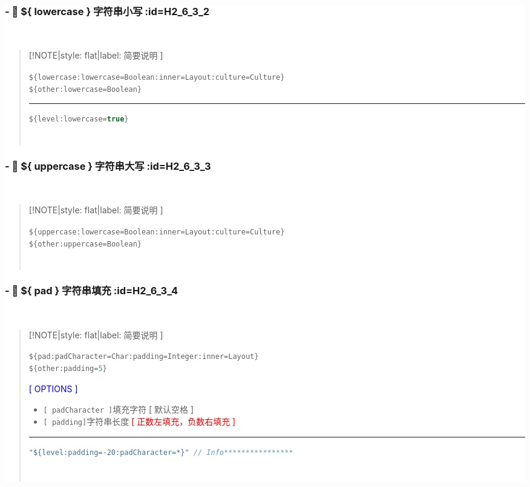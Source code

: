 ### \- 🔸 ${ lowercase } 字符串小写 :id=H2_6_3_2

<br/>

>[!NOTE|style: flat|label: 简要说明 ]
>
>```csharp
>${lowercase:lowercase=Boolean:inner=Layout:culture=Culture}
>${other:lowercase=Boolean}
>
>```
>
>---
>
>```csharp
>${level:lowercase=true}
>
>
>```
>
>
>
><br/>

### \- 🔸 ${ uppercase } 字符串大写 :id=H2_6_3_3

<br/>

>[!NOTE|style: flat|label: 简要说明 ]
>
>```csharp
>${uppercase:lowercase=Boolean:inner=Layout:culture=Culture}
>${other:uppercase=Boolean}
>
>```
>
><br/>

### \- 🔸 ${ pad } 字符串填充 :id=H2_6_3_4

<br/>

>[!NOTE|style: flat|label: 简要说明 ]
>
>```csharp
>${pad:padCharacter=Char:padding=Integer:inner=Layout}
>${other:padding=5}
>
>```
>
><span style='color:Blue'>[ OPTIONS  ]</span>
>
>- `[ padCharacter ]`填充字符 [ 默认空格 ]
>- `[ padding]`字符串长度<span style='color:red'> [ 正数左填充，负数右填充 ]</span>
>
>---
>
>```csharp
>"${level:padding=-20:padCharacter=*}" // Info****************
>    
>    
>```
>
>
>